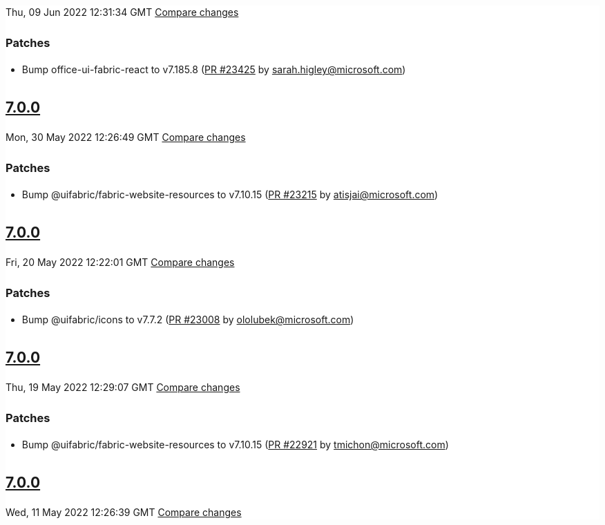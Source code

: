 Thu, 09 Jun 2022 12:31:34 GMT 
[Compare changes](https://github.com/microsoft/fluentui/compare/a11y-tests_v7.0.0..a11y-tests_v7.0.0)

### Patches

- Bump office-ui-fabric-react to v7.185.8 ([PR #23425](https://github.com/microsoft/fluentui/pull/23425) by sarah.higley@microsoft.com)

## [7.0.0](https://github.com/microsoft/fluentui/tree/a11y-tests_v7.0.0)

Mon, 30 May 2022 12:26:49 GMT 
[Compare changes](https://github.com/microsoft/fluentui/compare/a11y-tests_v7.0.0..a11y-tests_v7.0.0)

### Patches

- Bump @uifabric/fabric-website-resources to v7.10.15 ([PR #23215](https://github.com/microsoft/fluentui/pull/23215) by atisjai@microsoft.com)

## [7.0.0](https://github.com/microsoft/fluentui/tree/a11y-tests_v7.0.0)

Fri, 20 May 2022 12:22:01 GMT 
[Compare changes](https://github.com/microsoft/fluentui/compare/a11y-tests_v7.0.0..a11y-tests_v7.0.0)

### Patches

- Bump @uifabric/icons to v7.7.2 ([PR #23008](https://github.com/microsoft/fluentui/pull/23008) by ololubek@microsoft.com)

## [7.0.0](https://github.com/microsoft/fluentui/tree/a11y-tests_v7.0.0)

Thu, 19 May 2022 12:29:07 GMT 
[Compare changes](https://github.com/microsoft/fluentui/compare/a11y-tests_v7.0.0..a11y-tests_v7.0.0)

### Patches

- Bump @uifabric/fabric-website-resources to v7.10.15 ([PR #22921](https://github.com/microsoft/fluentui/pull/22921) by tmichon@microsoft.com)

## [7.0.0](https://github.com/microsoft/fluentui/tree/a11y-tests_v7.0.0)

Wed, 11 May 2022 12:26:39 GMT 
[Compare changes](https://github.com/microsoft/fluentui/compare/a11y-tests_v7.0.0..a11y-tests_v7.0.0)

